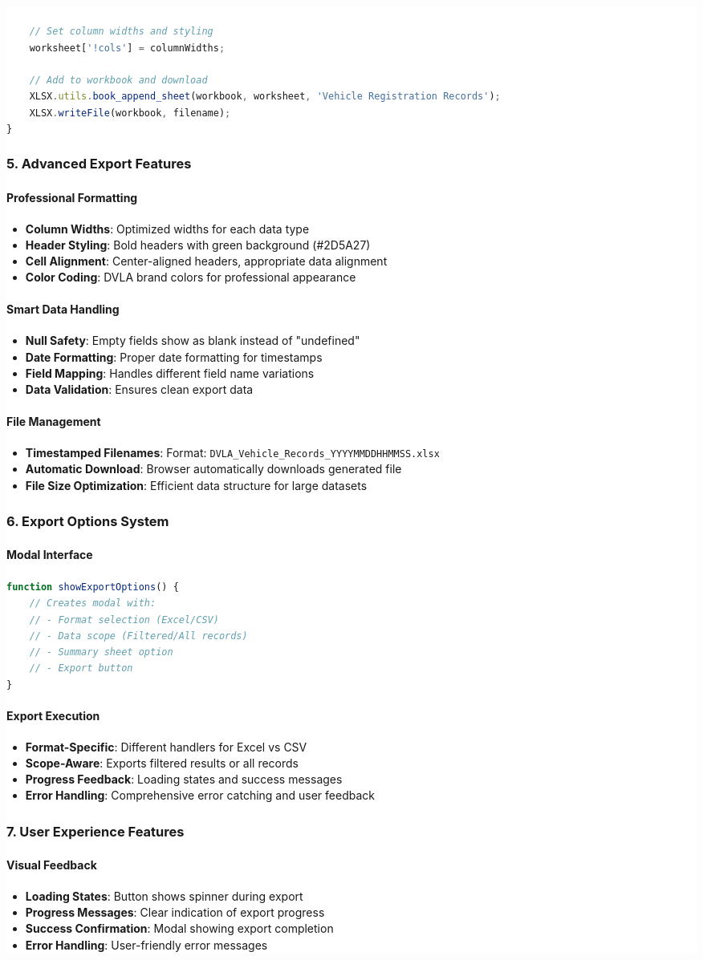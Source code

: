 ```javascript
    
    // Set column widths and styling
    worksheet['!cols'] = columnWidths;
    
    // Add to workbook and download
    XLSX.utils.book_append_sheet(workbook, worksheet, 'Vehicle Registration Records');
    XLSX.writeFile(workbook, filename);
}
```

### 5. Advanced Export Features

#### Professional Formatting
- **Column Widths**: Optimized widths for each data type
- **Header Styling**: Bold headers with green background (#2D5A27)
- **Cell Alignment**: Center-aligned headers, appropriate data alignment
- **Color Coding**: DVLA brand colors for professional appearance

#### Smart Data Handling
- **Null Safety**: Empty fields show as blank instead of "undefined"
- **Date Formatting**: Proper date formatting for timestamps
- **Field Mapping**: Handles different field name variations
- **Data Validation**: Ensures clean export data

#### File Management
- **Timestamped Filenames**: Format: `DVLA_Vehicle_Records_YYYYMMDDHHMMSS.xlsx`
- **Automatic Download**: Browser automatically downloads generated file
- **File Size Optimization**: Efficient data structure for large datasets

### 6. Export Options System

#### Modal Interface
```javascript
function showExportOptions() {
    // Creates modal with:
    // - Format selection (Excel/CSV)
    // - Data scope (Filtered/All records)
    // - Summary sheet option
    // - Export button
}
```

#### Export Execution
- **Format-Specific**: Different handlers for Excel vs CSV
- **Scope-Aware**: Exports filtered results or all records
- **Progress Feedback**: Loading states and success messages
- **Error Handling**: Comprehensive error catching and user feedback

### 7. User Experience Features

#### Visual Feedback
- **Loading States**: Button shows spinner during export
- **Progress Messages**: Clear indication of export progress
- **Success Confirmation**: Modal showing export completion
- **Error Handling**: User-friendly error messages
